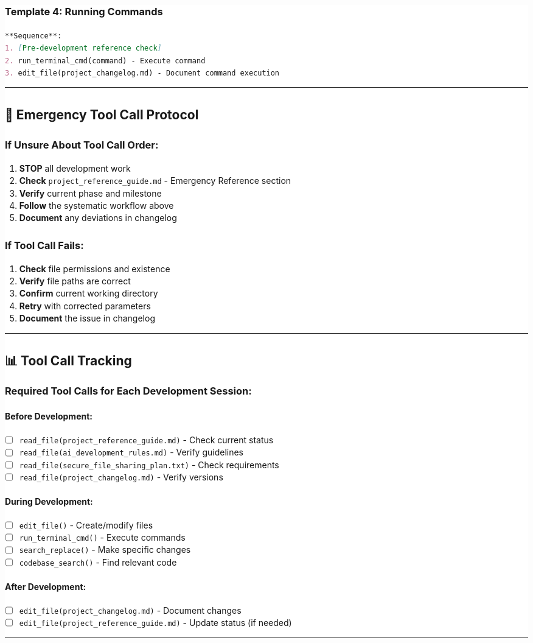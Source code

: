 ### Template 4: Running Commands
```markdown
**Sequence**:
1. [Pre-development reference check]
2. run_terminal_cmd(command) - Execute command
3. edit_file(project_changelog.md) - Document command execution
```

---

## 🚨 Emergency Tool Call Protocol

### If Unsure About Tool Call Order:
1. **STOP** all development work
2. **Check** `project_reference_guide.md` - Emergency Reference section
3. **Verify** current phase and milestone
4. **Follow** the systematic workflow above
5. **Document** any deviations in changelog

### If Tool Call Fails:
1. **Check** file permissions and existence
2. **Verify** file paths are correct
3. **Confirm** current working directory
4. **Retry** with corrected parameters
5. **Document** the issue in changelog

---

## 📊 Tool Call Tracking

### Required Tool Calls for Each Development Session:

#### Before Development:
- [ ] `read_file(project_reference_guide.md)` - Check current status
- [ ] `read_file(ai_development_rules.md)` - Verify guidelines
- [ ] `read_file(secure_file_sharing_plan.txt)` - Check requirements
- [ ] `read_file(project_changelog.md)` - Verify versions

#### During Development:
- [ ] `edit_file()` - Create/modify files
- [ ] `run_terminal_cmd()` - Execute commands
- [ ] `search_replace()` - Make specific changes
- [ ] `codebase_search()` - Find relevant code

#### After Development:
- [ ] `edit_file(project_changelog.md)` - Document changes
- [ ] `edit_file(project_reference_guide.md)` - Update status (if needed)

---
